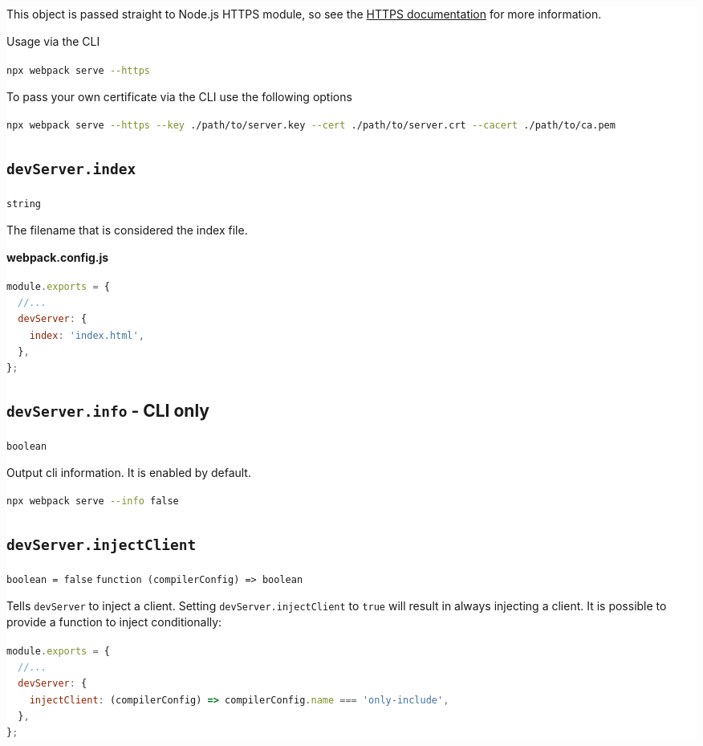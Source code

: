 This object is passed straight to Node.js HTTPS module, so see the [HTTPS documentation](https://nodejs.org/api/https.html) for more information.

Usage via the CLI

```bash
npx webpack serve --https
```

To pass your own certificate via the CLI use the following options

```bash
npx webpack serve --https --key ./path/to/server.key --cert ./path/to/server.crt --cacert ./path/to/ca.pem
```

## `devServer.index`

`string`

The filename that is considered the index file.

**webpack.config.js**

```javascript
module.exports = {
  //...
  devServer: {
    index: 'index.html',
  },
};
```

## `devServer.info` - CLI only

`boolean`

Output cli information. It is enabled by default.

```bash
npx webpack serve --info false
```

## `devServer.injectClient`

`boolean = false` `function (compilerConfig) => boolean`

Tells `devServer` to inject a client. Setting `devServer.injectClient` to `true` will result in always injecting a client. It is possible to provide a function to inject conditionally:

```javascript
module.exports = {
  //...
  devServer: {
    injectClient: (compilerConfig) => compilerConfig.name === 'only-include',
  },
};
```
